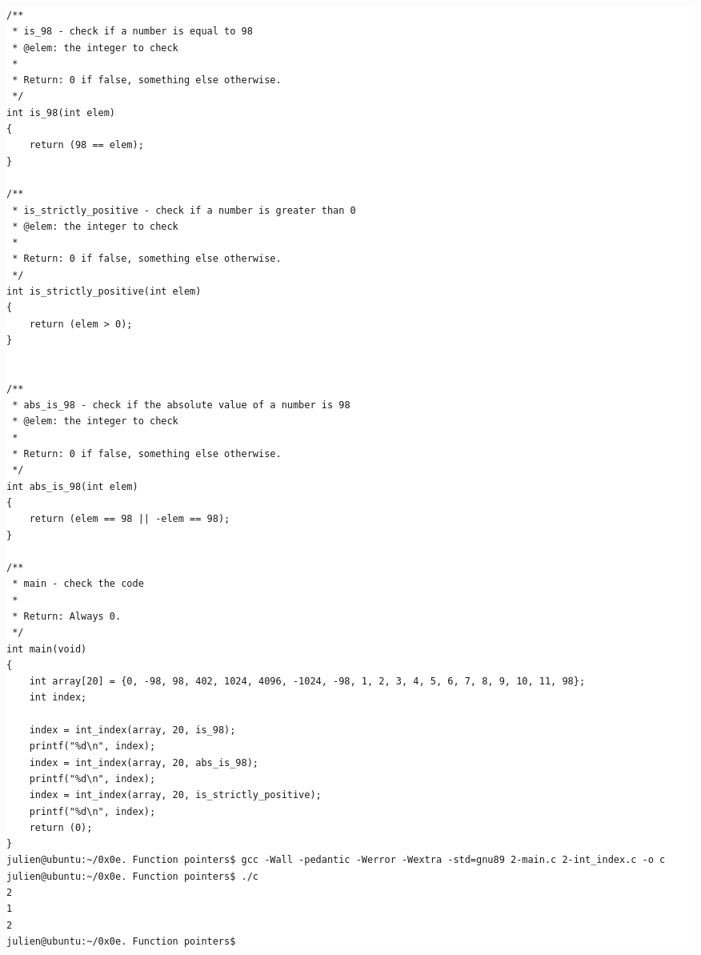     /**
     * is_98 - check if a number is equal to 98
     * @elem: the integer to check
     *
     * Return: 0 if false, something else otherwise.
     */
    int is_98(int elem)
    {
        return (98 == elem);
    }
    
    /**
     * is_strictly_positive - check if a number is greater than 0
     * @elem: the integer to check
     *
     * Return: 0 if false, something else otherwise.
     */
    int is_strictly_positive(int elem)
    {
        return (elem > 0);
    }
    
    
    /**
     * abs_is_98 - check if the absolute value of a number is 98
     * @elem: the integer to check
     *
     * Return: 0 if false, something else otherwise.
     */
    int abs_is_98(int elem)
    {
        return (elem == 98 || -elem == 98);
    }
    
    /**
     * main - check the code
     *
     * Return: Always 0.
     */
    int main(void)
    {
        int array[20] = {0, -98, 98, 402, 1024, 4096, -1024, -98, 1, 2, 3, 4, 5, 6, 7, 8, 9, 10, 11, 98};
        int index;
    
        index = int_index(array, 20, is_98);
        printf("%d\n", index);
        index = int_index(array, 20, abs_is_98);
        printf("%d\n", index);
        index = int_index(array, 20, is_strictly_positive);
        printf("%d\n", index);
        return (0);
    }
    julien@ubuntu:~/0x0e. Function pointers$ gcc -Wall -pedantic -Werror -Wextra -std=gnu89 2-main.c 2-int_index.c -o c
    julien@ubuntu:~/0x0e. Function pointers$ ./c 
    2
    1
    2
    julien@ubuntu:~/0x0e. Function pointers$ 
    